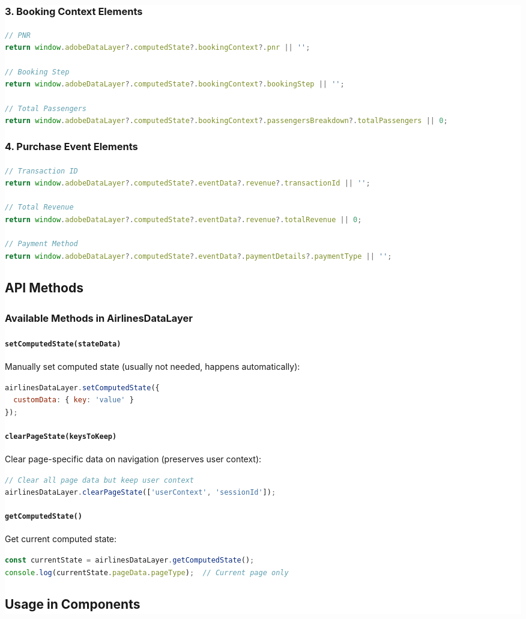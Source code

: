 ### 3. Booking Context Elements
```javascript
// PNR
return window.adobeDataLayer?.computedState?.bookingContext?.pnr || '';

// Booking Step
return window.adobeDataLayer?.computedState?.bookingContext?.bookingStep || '';

// Total Passengers
return window.adobeDataLayer?.computedState?.bookingContext?.passengersBreakdown?.totalPassengers || 0;
```

### 4. Purchase Event Elements
```javascript
// Transaction ID
return window.adobeDataLayer?.computedState?.eventData?.revenue?.transactionId || '';

// Total Revenue
return window.adobeDataLayer?.computedState?.eventData?.revenue?.totalRevenue || 0;

// Payment Method
return window.adobeDataLayer?.computedState?.eventData?.paymentDetails?.paymentType || '';
```

## API Methods

### Available Methods in AirlinesDataLayer

#### `setComputedState(stateData)`
Manually set computed state (usually not needed, happens automatically):
```javascript
airlinesDataLayer.setComputedState({
  customData: { key: 'value' }
});
```

#### `clearPageState(keysToKeep)`
Clear page-specific data on navigation (preserves user context):
```javascript
// Clear all page data but keep user context
airlinesDataLayer.clearPageState(['userContext', 'sessionId']);
```

#### `getComputedState()`
Get current computed state:
```javascript
const currentState = airlinesDataLayer.getComputedState();
console.log(currentState.pageData.pageType);  // Current page only
```

## Usage in Components

